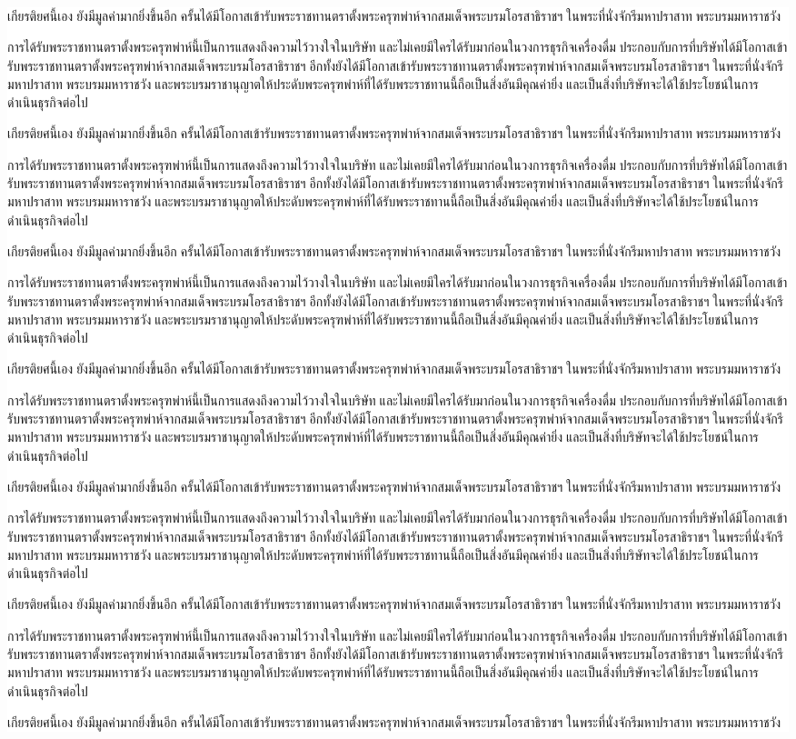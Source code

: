 เกียรติยศนี้เอง ยังมีมูลค่ามากยิ่งขึ้นอีก ครั้นได้มีโอกาสเข้ารับพระราชทานตราตั้งพระครุฑพ่าห์จากสมเด็จพระบรมโอรสาธิราชฯ ในพระที่นั่งจักรีมหาปราสาท พระบรมมหาราชวัง

การได้รับพระราชทานตราตั้งพระครุฑพ่าห์นี้เป็นการแสดงถึงความไว้วางใจในบริษัท และไม่เคยมีใครได้รับมาก่อนในวงการธุรกิจเครื่องดื่ม ประกอบกับการที่บริษัทได้มีโอกาสเข้ารับพระราชทานตราตั้งพระครุฑพ่าห์จากสมเด็จพระบรมโอรสาธิราชฯ อีกทั้งยังได้มีโอกาสเข้ารับพระราชทานตราตั้งพระครุฑพ่าห์จากสมเด็จพระบรมโอรสาธิราชฯ ในพระที่นั่งจักรีมหาปราสาท พระบรมมหาราชวัง และพระบรมราชานุญาตให้ประดับพระครุฑพ่าห์ที่ได้รับพระราชทานนี้ถือเป็นสิ่งอันมีคุณค่ายิ่ง และเป็นสิ่งที่บริษัทจะได้ใช้ประโยชน์ในการดำเนินธุรกิจต่อไป

เกียรติยศนี้เอง ยังมีมูลค่ามากยิ่งขึ้นอีก ครั้นได้มีโอกาสเข้ารับพระราชทานตราตั้งพระครุฑพ่าห์จากสมเด็จพระบรมโอรสาธิราชฯ ในพระที่นั่งจักรีมหาปราสาท พระบรมมหาราชวัง

การได้รับพระราชทานตราตั้งพระครุฑพ่าห์นี้เป็นการแสดงถึงความไว้วางใจในบริษัท และไม่เคยมีใครได้รับมาก่อนในวงการธุรกิจเครื่องดื่ม ประกอบกับการที่บริษัทได้มีโอกาสเข้ารับพระราชทานตราตั้งพระครุฑพ่าห์จากสมเด็จพระบรมโอรสาธิราชฯ อีกทั้งยังได้มีโอกาสเข้ารับพระราชทานตราตั้งพระครุฑพ่าห์จากสมเด็จพระบรมโอรสาธิราชฯ ในพระที่นั่งจักรีมหาปราสาท พระบรมมหาราชวัง และพระบรมราชานุญาตให้ประดับพระครุฑพ่าห์ที่ได้รับพระราชทานนี้ถือเป็นสิ่งอันมีคุณค่ายิ่ง และเป็นสิ่งที่บริษัทจะได้ใช้ประโยชน์ในการดำเนินธุรกิจต่อไป

เกียรติยศนี้เอง ยังมีมูลค่ามากยิ่งขึ้นอีก ครั้นได้มีโอกาสเข้ารับพระราชทานตราตั้งพระครุฑพ่าห์จากสมเด็จพระบรมโอรสาธิราชฯ ในพระที่นั่งจักรีมหาปราสาท พระบรมมหาราชวัง

การได้รับพระราชทานตราตั้งพระครุฑพ่าห์นี้เป็นการแสดงถึงความไว้วางใจในบริษัท และไม่เคยมีใครได้รับมาก่อนในวงการธุรกิจเครื่องดื่ม ประกอบกับการที่บริษัทได้มีโอกาสเข้ารับพระราชทานตราตั้งพระครุฑพ่าห์จากสมเด็จพระบรมโอรสาธิราชฯ อีกทั้งยังได้มีโอกาสเข้ารับพระราชทานตราตั้งพระครุฑพ่าห์จากสมเด็จพระบรมโอรสาธิราชฯ ในพระที่นั่งจักรีมหาปราสาท พระบรมมหาราชวัง และพระบรมราชานุญาตให้ประดับพระครุฑพ่าห์ที่ได้รับพระราชทานนี้ถือเป็นสิ่งอันมีคุณค่ายิ่ง และเป็นสิ่งที่บริษัทจะได้ใช้ประโยชน์ในการดำเนินธุรกิจต่อไป

เกียรติยศนี้เอง ยังมีมูลค่ามากยิ่งขึ้นอีก ครั้นได้มีโอกาสเข้ารับพระราชทานตราตั้งพระครุฑพ่าห์จากสมเด็จพระบรมโอรสาธิราชฯ ในพระที่นั่งจักรีมหาปราสาท พระบรมมหาราชวัง

การได้รับพระราชทานตราตั้งพระครุฑพ่าห์นี้เป็นการแสดงถึงความไว้วางใจในบริษัท และไม่เคยมีใครได้รับมาก่อนในวงการธุรกิจเครื่องดื่ม ประกอบกับการที่บริษัทได้มีโอกาสเข้ารับพระราชทานตราตั้งพระครุฑพ่าห์จากสมเด็จพระบรมโอรสาธิราชฯ อีกทั้งยังได้มีโอกาสเข้ารับพระราชทานตราตั้งพระครุฑพ่าห์จากสมเด็จพระบรมโอรสาธิราชฯ ในพระที่นั่งจักรีมหาปราสาท พระบรมมหาราชวัง และพระบรมราชานุญาตให้ประดับพระครุฑพ่าห์ที่ได้รับพระราชทานนี้ถือเป็นสิ่งอันมีคุณค่ายิ่ง และเป็นสิ่งที่บริษัทจะได้ใช้ประโยชน์ในการดำเนินธุรกิจต่อไป

เกียรติยศนี้เอง ยังมีมูลค่ามากยิ่งขึ้นอีก ครั้นได้มีโอกาสเข้ารับพระราชทานตราตั้งพระครุฑพ่าห์จากสมเด็จพระบรมโอรสาธิราชฯ ในพระที่นั่งจักรีมหาปราสาท พระบรมมหาราชวัง

การได้รับพระราชทานตราตั้งพระครุฑพ่าห์นี้เป็นการแสดงถึงความไว้วางใจในบริษัท และไม่เคยมีใครได้รับมาก่อนในวงการธุรกิจเครื่องดื่ม ประกอบกับการที่บริษัทได้มีโอกาสเข้ารับพระราชทานตราตั้งพระครุฑพ่าห์จากสมเด็จพระบรมโอรสาธิราชฯ อีกทั้งยังได้มีโอกาสเข้ารับพระราชทานตราตั้งพระครุฑพ่าห์จากสมเด็จพระบรมโอรสาธิราชฯ ในพระที่นั่งจักรีมหาปราสาท พระบรมมหาราชวัง และพระบรมราชานุญาตให้ประดับพระครุฑพ่าห์ที่ได้รับพระราชทานนี้ถือเป็นสิ่งอันมีคุณค่ายิ่ง และเป็นสิ่งที่บริษัทจะได้ใช้ประโยชน์ในการดำเนินธุรกิจต่อไป

เกียรติยศนี้เอง ยังมีมูลค่ามากยิ่งขึ้นอีก ครั้นได้มีโอกาสเข้ารับพระราชทานตราตั้งพระครุฑพ่าห์จากสมเด็จพระบรมโอรสาธิราชฯ ในพระที่นั่งจักรีมหาปราสาท พระบรมมหาราชวัง

การได้รับพระราชทานตราตั้งพระครุฑพ่าห์นี้เป็นการแสดงถึงความไว้วางใจในบริษัท และไม่เคยมีใครได้รับมาก่อนในวงการธุรกิจเครื่องดื่ม ประกอบกับการที่บริษัทได้มีโอกาสเข้ารับพระราชทานตราตั้งพระครุฑพ่าห์จากสมเด็จพระบรมโอรสาธิราชฯ อีกทั้งยังได้มีโอกาสเข้ารับพระราชทานตราตั้งพระครุฑพ่าห์จากสมเด็จพระบรมโอรสาธิราชฯ ในพระที่นั่งจักรีมหาปราสาท พระบรมมหาราชวัง และพระบรมราชานุญาตให้ประดับพระครุฑพ่าห์ที่ได้รับพระราชทานนี้ถือเป็นสิ่งอันมีคุณค่ายิ่ง และเป็นสิ่งที่บริษัทจะได้ใช้ประโยชน์ในการดำเนินธุรกิจต่อไป

เกียรติยศนี้เอง ยังมีมูลค่ามากยิ่งขึ้นอีก ครั้นได้มีโอกาสเข้ารับพระราชทานตราตั้งพระครุฑพ่าห์จากสมเด็จพระบรมโอรสาธิราชฯ ในพระที่นั่งจักรีมหาปราสาท พระบรมมหาราชวัง
